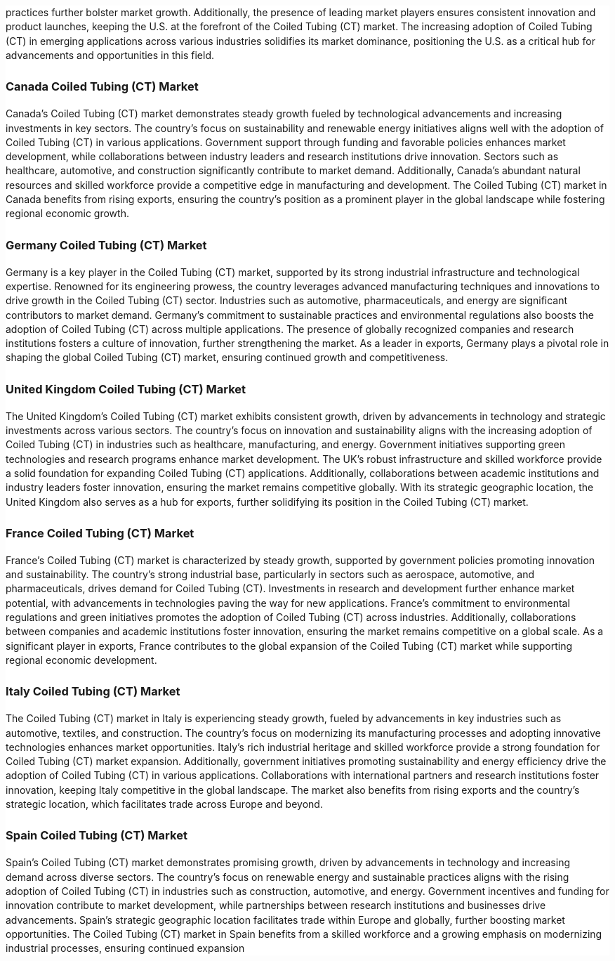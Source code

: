 practices further bolster market growth. Additionally, the presence of leading market players ensures consistent innovation and product launches, keeping the U.S. at the forefront of the Coiled Tubing (CT) market. The increasing adoption of Coiled Tubing (CT) in emerging applications across various industries solidifies its market dominance, positioning the U.S. as a critical hub for advancements and opportunities in this field.</p><h3>Canada Coiled Tubing (CT) Market</h3><p>Canada&rsquo;s Coiled Tubing (CT) market demonstrates steady growth fueled by technological advancements and increasing investments in key sectors. The country&rsquo;s focus on sustainability and renewable energy initiatives aligns well with the adoption of Coiled Tubing (CT) in various applications. Government support through funding and favorable policies enhances market development, while collaborations between industry leaders and research institutions drive innovation. Sectors such as healthcare, automotive, and construction significantly contribute to market demand. Additionally, Canada&rsquo;s abundant natural resources and skilled workforce provide a competitive edge in manufacturing and development. The Coiled Tubing (CT) market in Canada benefits from rising exports, ensuring the country&rsquo;s position as a prominent player in the global landscape while fostering regional economic growth.</p><h3>Germany Coiled Tubing (CT) Market</h3><p>Germany is a key player in the Coiled Tubing (CT) market, supported by its strong industrial infrastructure and technological expertise. Renowned for its engineering prowess, the country leverages advanced manufacturing techniques and innovations to drive growth in the Coiled Tubing (CT) sector. Industries such as automotive, pharmaceuticals, and energy are significant contributors to market demand. Germany&rsquo;s commitment to sustainable practices and environmental regulations also boosts the adoption of Coiled Tubing (CT) across multiple applications. The presence of globally recognized companies and research institutions fosters a culture of innovation, further strengthening the market. As a leader in exports, Germany plays a pivotal role in shaping the global Coiled Tubing (CT) market, ensuring continued growth and competitiveness.</p><h3>United Kingdom Coiled Tubing (CT) Market</h3><p>The United Kingdom&rsquo;s Coiled Tubing (CT) market exhibits consistent growth, driven by advancements in technology and strategic investments across various sectors. The country&rsquo;s focus on innovation and sustainability aligns with the increasing adoption of Coiled Tubing (CT) in industries such as healthcare, manufacturing, and energy. Government initiatives supporting green technologies and research programs enhance market development. The UK&rsquo;s robust infrastructure and skilled workforce provide a solid foundation for expanding Coiled Tubing (CT) applications. Additionally, collaborations between academic institutions and industry leaders foster innovation, ensuring the market remains competitive globally. With its strategic geographic location, the United Kingdom also serves as a hub for exports, further solidifying its position in the Coiled Tubing (CT) market.</p><h3>France Coiled Tubing (CT) Market</h3><p>France&rsquo;s Coiled Tubing (CT) market is characterized by steady growth, supported by government policies promoting innovation and sustainability. The country&rsquo;s strong industrial base, particularly in sectors such as aerospace, automotive, and pharmaceuticals, drives demand for Coiled Tubing (CT). Investments in research and development further enhance market potential, with advancements in technologies paving the way for new applications. France&rsquo;s commitment to environmental regulations and green initiatives promotes the adoption of Coiled Tubing (CT) across industries. Additionally, collaborations between companies and academic institutions foster innovation, ensuring the market remains competitive on a global scale. As a significant player in exports, France contributes to the global expansion of the Coiled Tubing (CT) market while supporting regional economic development.</p><h3>Italy Coiled Tubing (CT) Market</h3><p>The Coiled Tubing (CT) market in Italy is experiencing steady growth, fueled by advancements in key industries such as automotive, textiles, and construction. The country&rsquo;s focus on modernizing its manufacturing processes and adopting innovative technologies enhances market opportunities. Italy&rsquo;s rich industrial heritage and skilled workforce provide a strong foundation for Coiled Tubing (CT) market expansion. Additionally, government initiatives promoting sustainability and energy efficiency drive the adoption of Coiled Tubing (CT) in various applications. Collaborations with international partners and research institutions foster innovation, keeping Italy competitive in the global landscape. The market also benefits from rising exports and the country&rsquo;s strategic location, which facilitates trade across Europe and beyond.</p><h3>Spain Coiled Tubing (CT) Market</h3><p>Spain&rsquo;s Coiled Tubing (CT) market demonstrates promising growth, driven by advancements in technology and increasing demand across diverse sectors. The country&rsquo;s focus on renewable energy and sustainable practices aligns with the rising adoption of Coiled Tubing (CT) in industries such as construction, automotive, and energy. Government incentives and funding for innovation contribute to market development, while partnerships between research institutions and businesses drive advancements. Spain&rsquo;s strategic geographic location facilitates trade within Europe and globally, further boosting market opportunities. The Coiled Tubing (CT) market in Spain benefits from a skilled workforce and a growing emphasis on modernizing industrial processes, ensuring continued expansion